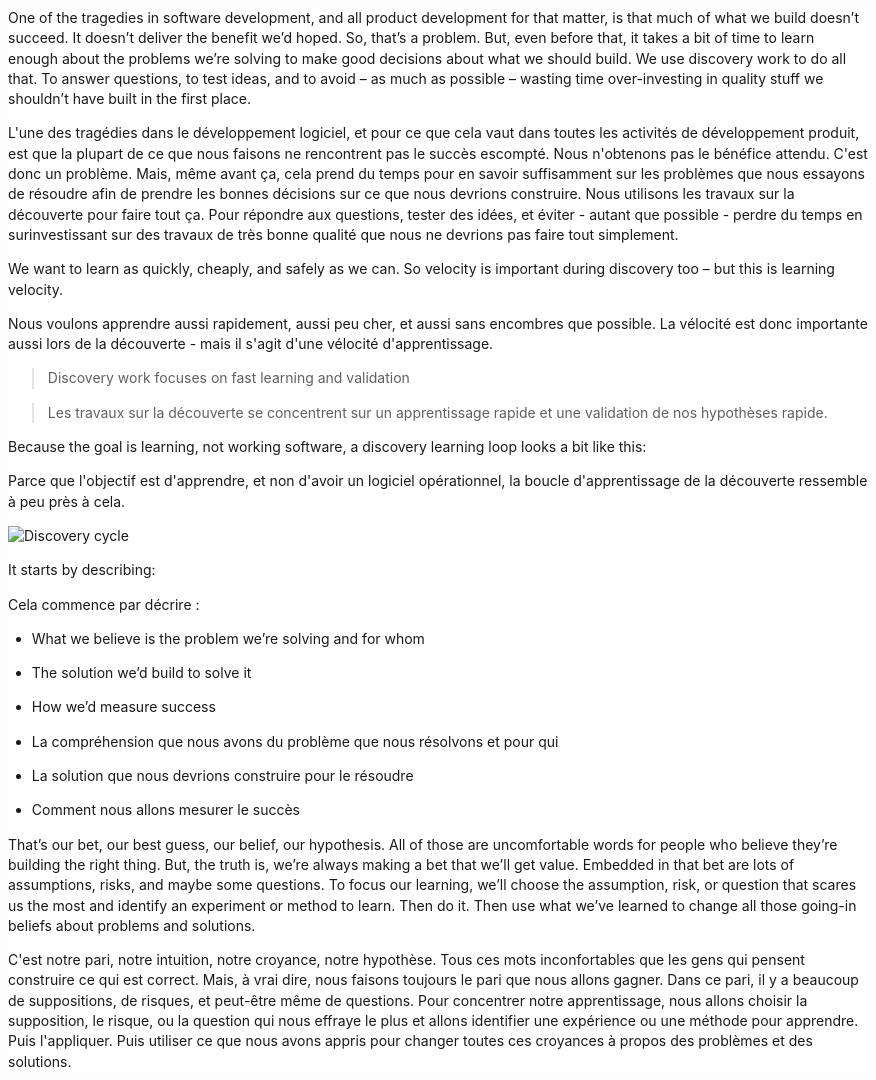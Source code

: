 One of the tragedies in software development, and all product development for that matter, is that much of what we build doesn’t succeed. It doesn’t deliver the benefit we’d hoped. So, that’s a problem. But, even before that, it takes a bit of time to learn enough about the problems we’re solving to make good decisions about what we should build. We use discovery work to do all that. To answer questions, to test ideas, and to avoid – as much as possible – wasting time over-investing in quality stuff we shouldn’t have built in the first place.

L'une des tragédies dans le développement logiciel, et pour ce que cela vaut dans toutes les activités de développement produit, est que la plupart de ce que nous faisons ne rencontrent pas le succès escompté. Nous n'obtenons pas le bénéfice attendu. C'est donc un problème. Mais, même avant ça, cela prend du temps pour en savoir suffisamment sur les problèmes que nous essayons de résoudre afin de prendre les bonnes décisions sur ce que nous devrions construire. Nous utilisons les travaux sur la découverte pour faire tout ça. Pour répondre aux questions, tester des idées, et éviter - autant que possible -  perdre du temps en surinvestissant sur des travaux de très bonne qualité que nous ne devrions pas faire tout simplement.

We want to learn as quickly, cheaply, and safely as we can. So velocity is important during discovery too – but this is learning velocity.

Nous voulons apprendre aussi rapidement, aussi peu cher, et aussi sans encombres que possible. La vélocité est donc importante aussi lors de la découverte - mais il s'agit d'une vélocité d'apprentissage.

> Discovery work focuses on fast learning and validation

> Les travaux sur la découverte se concentrent sur un apprentissage rapide et une validation de nos hypothèses rapide.

Because the goal is learning, not working software, a discovery learning loop looks a bit like this:

Parce que l'objectif est d'apprendre, et non d'avoir un logiciel opérationnel, la boucle d'apprentissage de la découverte ressemble à peu près à cela.

![Discovery cycle](https://jpattonassociates.com/wp-content/uploads/2017/05/discovery-cycle-768x257.jpg)



It starts by describing:

Cela commence par décrire :

* What we believe is the problem we’re solving and for whom
* The solution we’d build to solve it
* How we’d measure success

* La compréhension que nous avons du problème que nous résolvons et pour qui
* La solution que nous devrions construire pour le résoudre
* Comment nous allons mesurer le succès

That’s our bet, our best guess, our belief, our hypothesis. All of those are uncomfortable words for people who believe they’re building the right thing. But, the truth is, we’re always making a bet that we’ll get value. Embedded in that bet are lots of assumptions, risks, and maybe some questions. To focus our learning, we’ll choose the assumption, risk, or question that scares us the most and identify an experiment or method to learn. Then do it. Then use what we’ve learned to change all those going-in beliefs about problems and solutions.

C'est notre pari, notre intuition, notre croyance, notre hypothèse. Tous ces mots inconfortables que les gens qui pensent construire ce qui est correct. Mais, à vrai dire, nous faisons toujours le pari que nous allons gagner. Dans ce pari, il y a beaucoup de suppositions, de risques, et peut-être même de questions. Pour concentrer notre apprentissage, nous allons choisir la supposition, le risque, ou la question qui nous effraye le plus et allons identifier une expérience ou une méthode pour apprendre. Puis l'appliquer. Puis utiliser ce que nous avons appris pour changer toutes ces croyances à propos des problèmes et des solutions.
